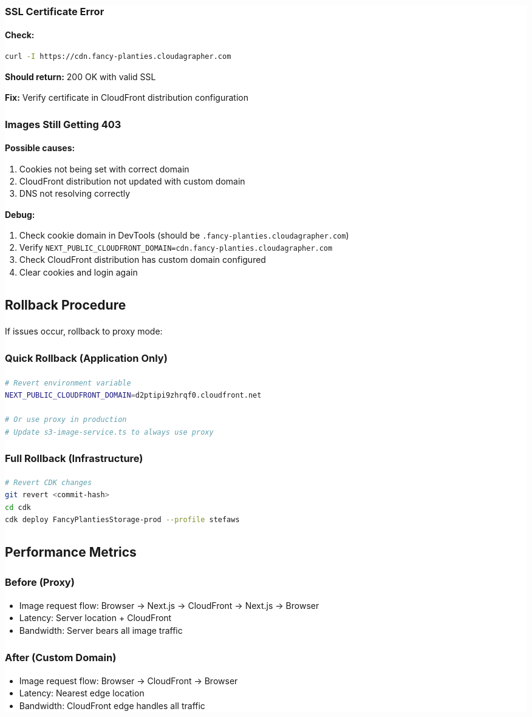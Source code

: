 ### SSL Certificate Error
**Check:**
```bash
curl -I https://cdn.fancy-planties.cloudagrapher.com
```
**Should return:** 200 OK with valid SSL

**Fix:** Verify certificate in CloudFront distribution configuration

### Images Still Getting 403
**Possible causes:**
1. Cookies not being set with correct domain
2. CloudFront distribution not updated with custom domain
3. DNS not resolving correctly

**Debug:**
1. Check cookie domain in DevTools (should be `.fancy-planties.cloudagrapher.com`)
2. Verify `NEXT_PUBLIC_CLOUDFRONT_DOMAIN=cdn.fancy-planties.cloudagrapher.com`
3. Check CloudFront distribution has custom domain configured
4. Clear cookies and login again

## Rollback Procedure

If issues occur, rollback to proxy mode:

### Quick Rollback (Application Only)
```bash
# Revert environment variable
NEXT_PUBLIC_CLOUDFRONT_DOMAIN=d2ptipi9zhrqf0.cloudfront.net

# Or use proxy in production
# Update s3-image-service.ts to always use proxy
```

### Full Rollback (Infrastructure)
```bash
# Revert CDK changes
git revert <commit-hash>
cd cdk
cdk deploy FancyPlantiesStorage-prod --profile stefaws
```

## Performance Metrics

### Before (Proxy)
- Image request flow: Browser → Next.js → CloudFront → Next.js → Browser
- Latency: Server location + CloudFront
- Bandwidth: Server bears all image traffic

### After (Custom Domain)
- Image request flow: Browser → CloudFront → Browser
- Latency: Nearest edge location
- Bandwidth: CloudFront edge handles all traffic
